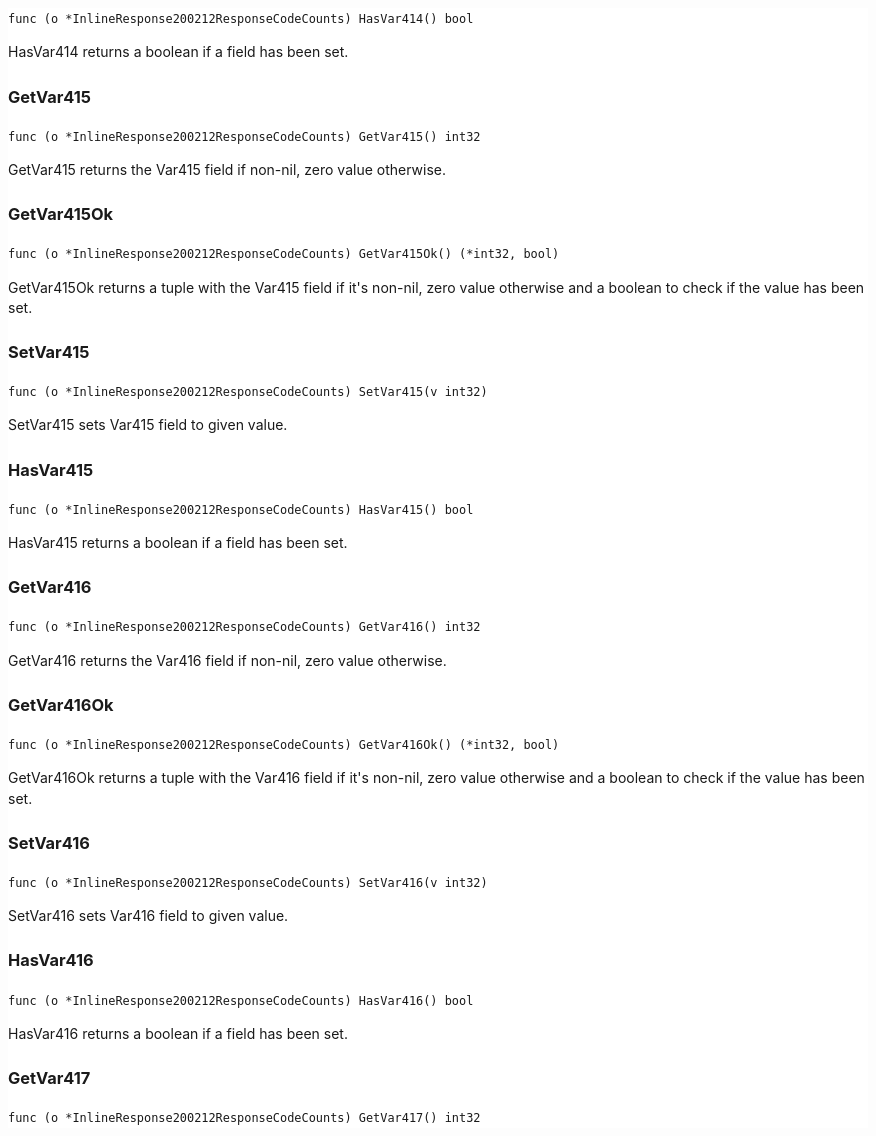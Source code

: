 `func (o *InlineResponse200212ResponseCodeCounts) HasVar414() bool`

HasVar414 returns a boolean if a field has been set.

### GetVar415

`func (o *InlineResponse200212ResponseCodeCounts) GetVar415() int32`

GetVar415 returns the Var415 field if non-nil, zero value otherwise.

### GetVar415Ok

`func (o *InlineResponse200212ResponseCodeCounts) GetVar415Ok() (*int32, bool)`

GetVar415Ok returns a tuple with the Var415 field if it's non-nil, zero value otherwise
and a boolean to check if the value has been set.

### SetVar415

`func (o *InlineResponse200212ResponseCodeCounts) SetVar415(v int32)`

SetVar415 sets Var415 field to given value.

### HasVar415

`func (o *InlineResponse200212ResponseCodeCounts) HasVar415() bool`

HasVar415 returns a boolean if a field has been set.

### GetVar416

`func (o *InlineResponse200212ResponseCodeCounts) GetVar416() int32`

GetVar416 returns the Var416 field if non-nil, zero value otherwise.

### GetVar416Ok

`func (o *InlineResponse200212ResponseCodeCounts) GetVar416Ok() (*int32, bool)`

GetVar416Ok returns a tuple with the Var416 field if it's non-nil, zero value otherwise
and a boolean to check if the value has been set.

### SetVar416

`func (o *InlineResponse200212ResponseCodeCounts) SetVar416(v int32)`

SetVar416 sets Var416 field to given value.

### HasVar416

`func (o *InlineResponse200212ResponseCodeCounts) HasVar416() bool`

HasVar416 returns a boolean if a field has been set.

### GetVar417

`func (o *InlineResponse200212ResponseCodeCounts) GetVar417() int32`
